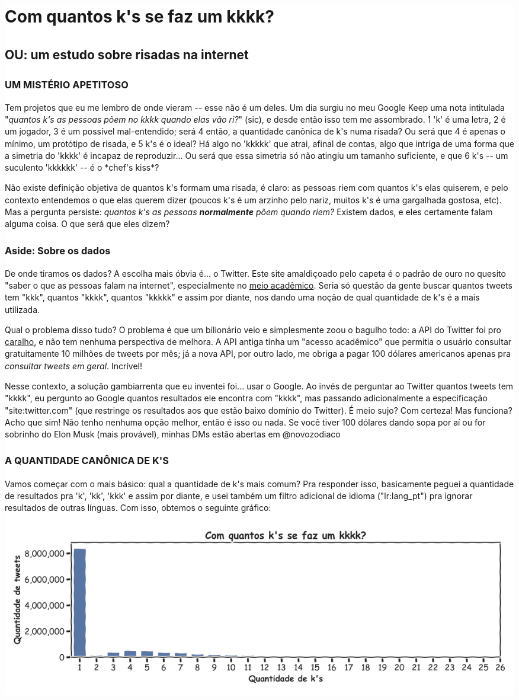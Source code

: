 # Com quantos k's se faz um kkkk? 
## OU: um estudo sobre risadas na internet

### UM MISTÉRIO APETITOSO

Tem projetos que eu me lembro de onde vieram -- esse não é um deles. Um dia surgiu no meu Google Keep uma nota intitulada "*quantos k's as pessoas põem no kkkk quando elas vão ri?*" (sic), e desde então isso tem me assombrado. 1 'k' é uma letra, 2 é um jogador, 3 é um possível mal-entendido; será 4 então, a quantidade canônica de k's numa risada? Ou será que 4 é apenas o mínimo, um protótipo de risada, e 5 k's é o ideal? Há algo no 'kkkkk' que atrai, afinal de contas, algo que intriga de uma forma que a simetria do 'kkkk' é incapaz de reproduzir... Ou será que essa simetria só não atingiu um tamanho suficiente, e que 6 k's -- um suculento 'kkkkkk' -- é o \*chef's kiss\*? 

Não existe definição objetiva de quantos k's formam uma risada, é claro: as pessoas riem com quantos k's elas quiserem, e pelo contexto entendemos o que elas querem dizer (poucos k's é um arzinho pelo nariz, muitos k's é uma gargalhada gostosa, etc). Mas a pergunta persiste: *quantos k's as pessoas **normalmente** põem quando riem?* Existem dados, e eles certamente falam alguma coisa. O que será que eles dizem?

### Aside: Sobre os dados

De onde tiramos os dados? A escolha mais óbvia é... o Twitter. Este site amaldiçoado pelo capeta é o padrão de ouro no quesito "saber o que as pessoas falam na internet", especialmente no [meio acadêmico](https://www.theverge.com/2023/5/31/23739084/twitter-elon-musk-api-policy-chilling-academic-research). Seria só questão da gente buscar quantos tweets tem "kkk", quantos "kkkk", quantos "kkkkk" e assim por diante, nos dando uma noção de qual quantidade de k's é a mais utilizada.

Qual o problema disso tudo? O problema é que um bilionário veio e simplesmente zoou o bagulho todo: a API do Twitter foi pro [caralho](https://mashable.com/article/twitter-api-elon-musk-developer-issues-apps), e não tem nenhuma perspectiva de melhora. A API antiga tinha um "acesso acadêmico" que permitia o usuário consultar gratuitamente 10 milhões de tweets por mês; já a nova API, por outro lado, me obriga a pagar 100 dólares americanos apenas pra *consultar tweets em geral*. Incrível!

Nesse contexto, a solução gambiarrenta que eu inventei foi... usar o Google. Ao invés de perguntar ao Twitter quantos tweets tem "kkkk", eu pergunto ao Google quantos resultados ele encontra com "kkkk", mas passando adicionalmente a especificação "site:twitter.com" (que restringe os resultados aos que estão baixo domínio do Twitter). É meio sujo? Com certeza! Mas funciona? Acho que sim! Não tenho nenhuma opção melhor, então é isso ou nada. Se você tiver 100 dólares dando sopa por aí ou for sobrinho do Elon Musk (mais provável), minhas DMs estão abertas em @novozodiaco

### A QUANTIDADE CANÔNICA DE K'S

Vamos começar com o mais básico: qual a quantidade de k's mais comum? Pra responder isso, basicamente peguei a quantidade de resultados pra 'k', 'kk', 'kkk' e assim por diante, e usei também um filtro adicional de idioma ("lr:lang_pt") pra ignorar resultados de outras línguas. Com isso, obtemos o seguinte gráfico:

![](figures/risada_kkk_bars.png)

